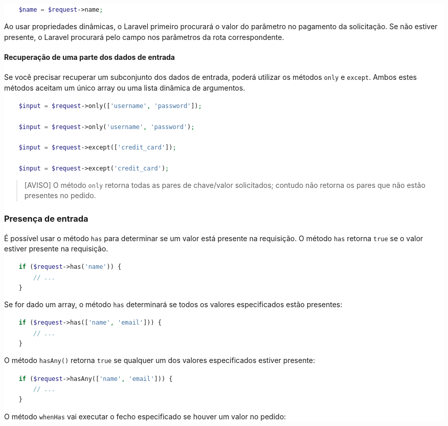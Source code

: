 ```php
    $name = $request->name;
```

 Ao usar propriedades dinâmicas, o Laravel primeiro procurará o valor do parâmetro no pagamento da solicitação. Se não estiver presente, o Laravel procurará pelo campo nos parâmetros da rota correspondente.

<a name="retrieving-a-portion-of-the-input-data"></a>
#### Recuperação de uma parte dos dados de entrada

 Se você precisar recuperar um subconjunto dos dados de entrada, poderá utilizar os métodos `only` e `except`. Ambos estes métodos aceitam um único array ou uma lista dinâmica de argumentos.

```php
    $input = $request->only(['username', 'password']);

    $input = $request->only('username', 'password');

    $input = $request->except(['credit_card']);

    $input = $request->except('credit_card');
```

 > [AVISO]
 > O método `only` retorna todas as pares de chave/valor solicitados; contudo não retorna os pares que não estão presentes no pedido.

<a name="input-presence"></a>
### Presença de entrada

 É possível usar o método `has` para determinar se um valor está presente na requisição. O método `has` retorna `true` se o valor estiver presente na requisição.

```php
    if ($request->has('name')) {
        // ...
    }
```

 Se for dado um array, o método `has` determinará se todos os valores especificados estão presentes:

```php
    if ($request->has(['name', 'email'])) {
        // ...
    }
```

 O método `hasAny()` retorna `true` se qualquer um dos valores especificados estiver presente:

```php
    if ($request->hasAny(['name', 'email'])) {
        // ...
    }
```

 O método `whenHas` vai executar o fecho especificado se houver um valor no pedido:
